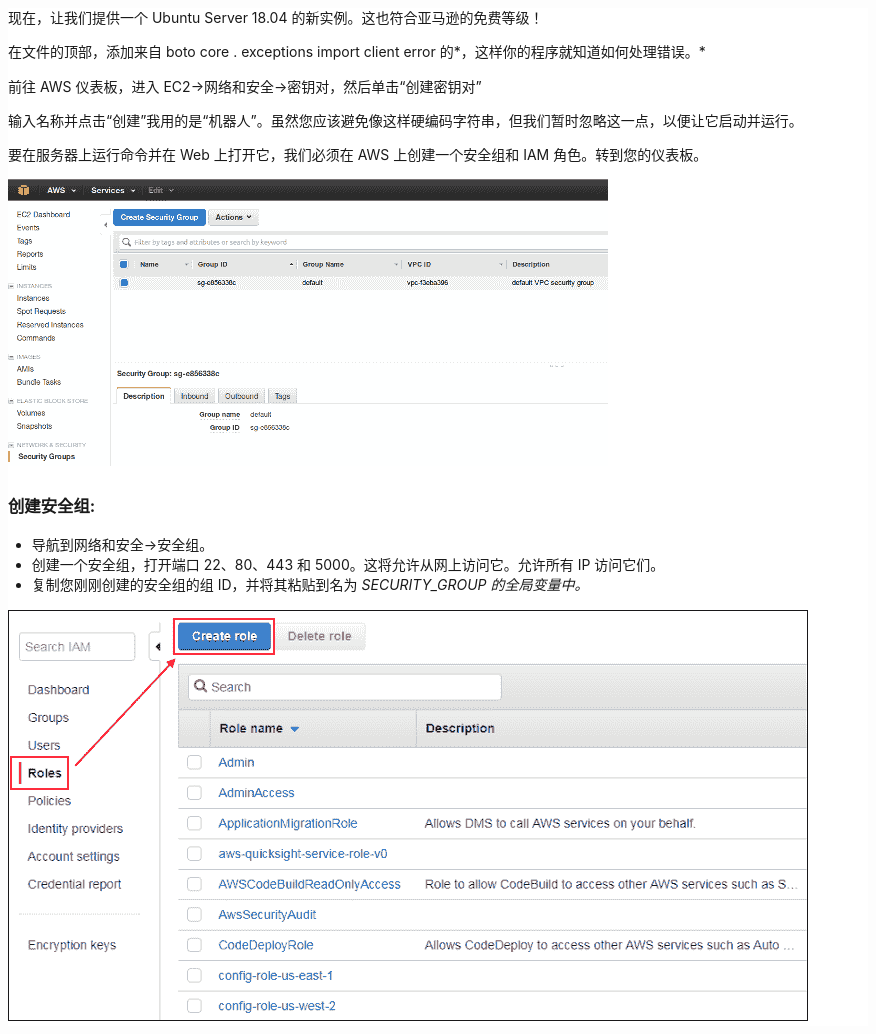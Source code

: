 现在，让我们提供一个 Ubuntu Server 18.04 的新实例。这也符合亚马逊的免费等级！

在文件的顶部，添加来自 boto core . exceptions import client error 的*，这样你的程序就知道如何处理错误。*

前往 AWS 仪表板，进入 EC2->网络和安全->密钥对，然后单击“创建密钥对”

输入名称并点击“创建”我用的是“机器人”。虽然您应该避免像这样硬编码字符串，但我们暂时忽略这一点，以便让它启动并运行。

要在服务器上运行命令并在 Web 上打开它，我们必须在 AWS 上创建一个安全组和 IAM 角色。转到您的仪表板。

![EWYx2GTGhMeEkIAQ3SW6YrPxNLsVqtjycK-z](img/e0c571b53a2bbde0c3c8e1e83095d72e.png)

### 创建安全组:

*   导航到网络和安全->安全组。
*   创建一个安全组，打开端口 22、80、443 和 5000。这将允许从网上访问它。允许所有 IP 访问它们。
*   复制您刚刚创建的安全组的组 ID，并将其粘贴到名为 *SECURITY_GROUP 的全局变量中。*

![Kg3HGuiibb-AQL9U8fo2eehou0dqFGbZcKYF](img/07ee35db7a74513b69f8ec32b9216de4.png)

